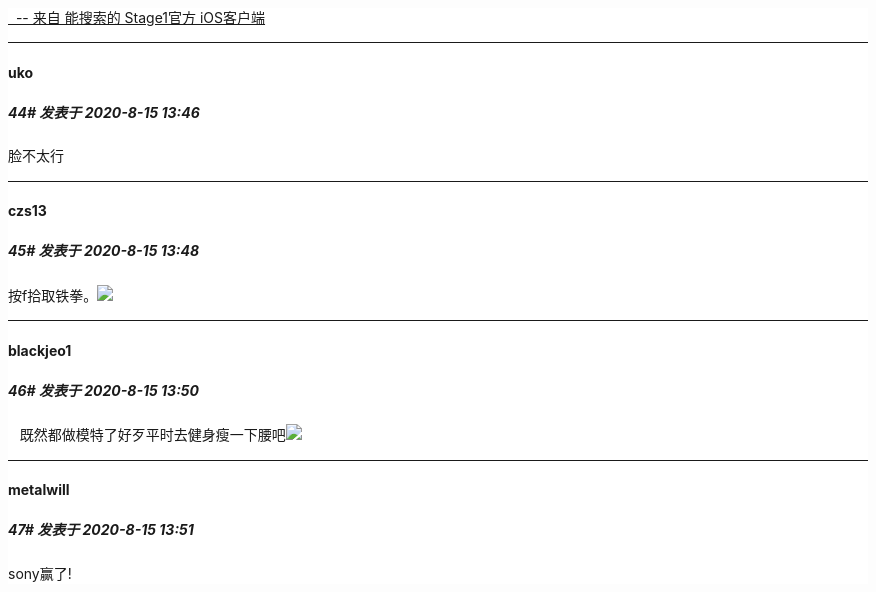 [  -- 来自 能搜索的 Stage1官方 iOS客户端](https://itunes.apple.com/fi/app/saraba1st/id1221237470?mt=8)







*****

####  uko  
##### 44#       发表于 2020-8-15 13:46




脸不太行







*****

####  czs13  
##### 45#       发表于 2020-8-15 13:48




按f拾取铁拳。<img src="https://static.saraba1st.com/image/smiley/face2017/099.png" referrerpolicy="no-referrer">







*****

####  blackjeo1  
##### 46#       发表于 2020-8-15 13:50




   既然都做模特了好歹平时去健身瘦一下腰吧<img src="https://static.saraba1st.com/image/smiley/face2017/004.gif" referrerpolicy="no-referrer">







*****

####  metalwill  
##### 47#       发表于 2020-8-15 13:51




sony赢了!




